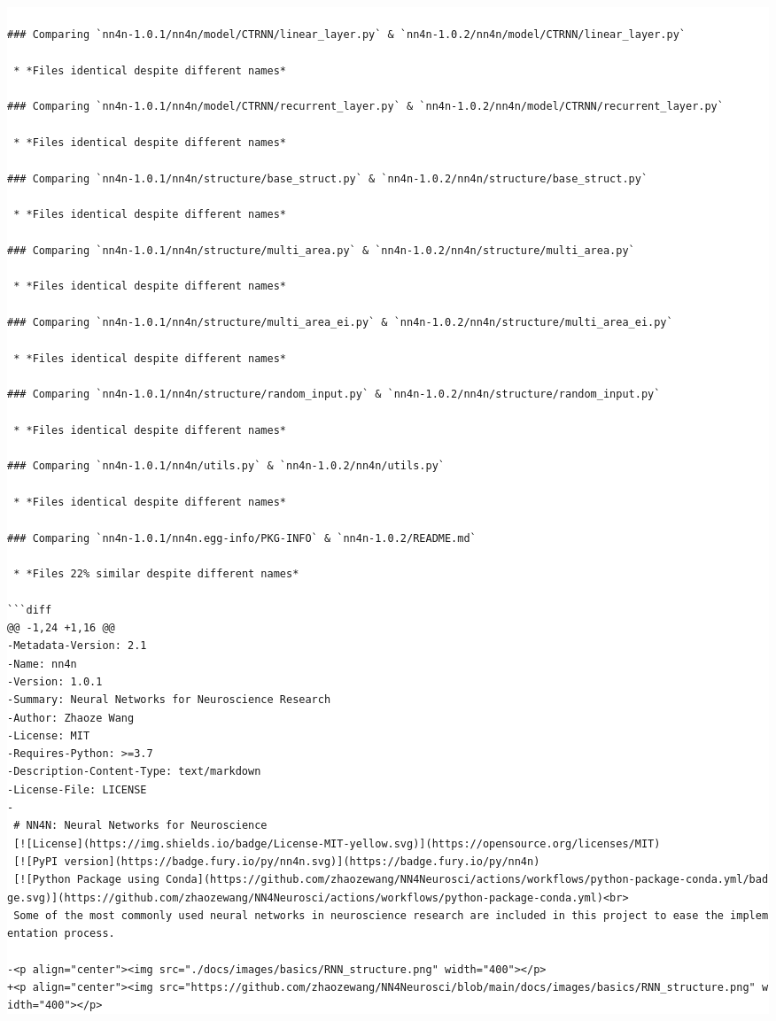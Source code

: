 ```

### Comparing `nn4n-1.0.1/nn4n/model/CTRNN/linear_layer.py` & `nn4n-1.0.2/nn4n/model/CTRNN/linear_layer.py`

 * *Files identical despite different names*

### Comparing `nn4n-1.0.1/nn4n/model/CTRNN/recurrent_layer.py` & `nn4n-1.0.2/nn4n/model/CTRNN/recurrent_layer.py`

 * *Files identical despite different names*

### Comparing `nn4n-1.0.1/nn4n/structure/base_struct.py` & `nn4n-1.0.2/nn4n/structure/base_struct.py`

 * *Files identical despite different names*

### Comparing `nn4n-1.0.1/nn4n/structure/multi_area.py` & `nn4n-1.0.2/nn4n/structure/multi_area.py`

 * *Files identical despite different names*

### Comparing `nn4n-1.0.1/nn4n/structure/multi_area_ei.py` & `nn4n-1.0.2/nn4n/structure/multi_area_ei.py`

 * *Files identical despite different names*

### Comparing `nn4n-1.0.1/nn4n/structure/random_input.py` & `nn4n-1.0.2/nn4n/structure/random_input.py`

 * *Files identical despite different names*

### Comparing `nn4n-1.0.1/nn4n/utils.py` & `nn4n-1.0.2/nn4n/utils.py`

 * *Files identical despite different names*

### Comparing `nn4n-1.0.1/nn4n.egg-info/PKG-INFO` & `nn4n-1.0.2/README.md`

 * *Files 22% similar despite different names*

```diff
@@ -1,24 +1,16 @@
-Metadata-Version: 2.1
-Name: nn4n
-Version: 1.0.1
-Summary: Neural Networks for Neuroscience Research
-Author: Zhaoze Wang
-License: MIT
-Requires-Python: >=3.7
-Description-Content-Type: text/markdown
-License-File: LICENSE
-
 # NN4N: Neural Networks for Neuroscience
 [![License](https://img.shields.io/badge/License-MIT-yellow.svg)](https://opensource.org/licenses/MIT)
 [![PyPI version](https://badge.fury.io/py/nn4n.svg)](https://badge.fury.io/py/nn4n)
 [![Python Package using Conda](https://github.com/zhaozewang/NN4Neurosci/actions/workflows/python-package-conda.yml/badge.svg)](https://github.com/zhaozewang/NN4Neurosci/actions/workflows/python-package-conda.yml)<br>
 Some of the most commonly used neural networks in neuroscience research are included in this project to ease the implementation process.
 
-<p align="center"><img src="./docs/images/basics/RNN_structure.png" width="400"></p>
+<p align="center"><img src="https://github.com/zhaozewang/NN4Neurosci/blob/main/docs/images/basics/RNN_structure.png" width="400"></p>
```